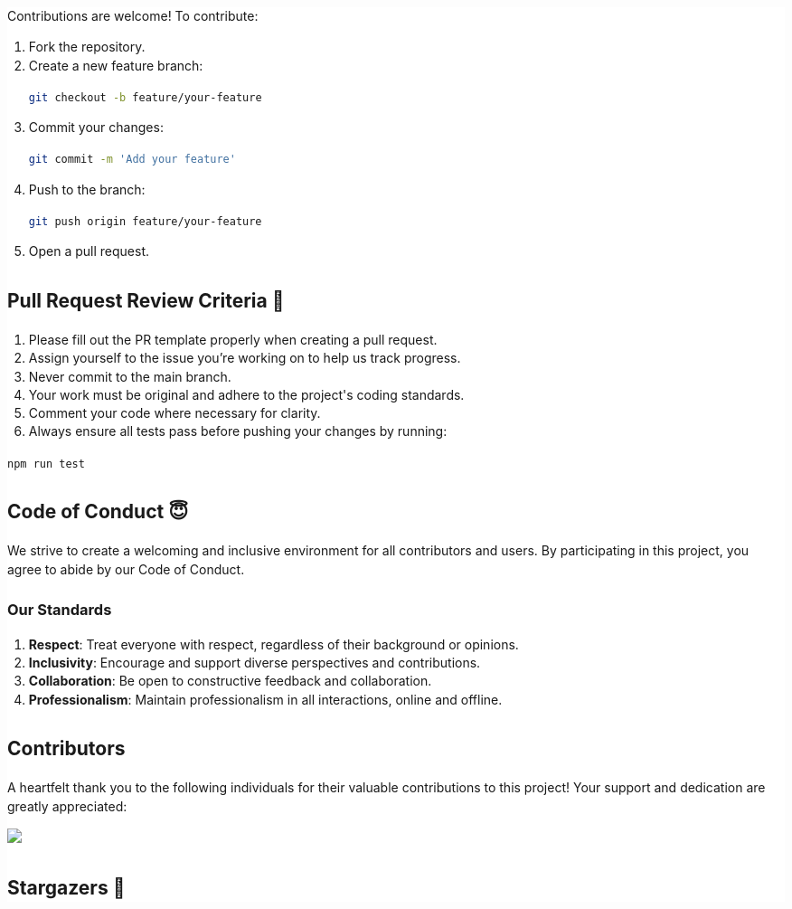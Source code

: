 Contributions are welcome! To contribute:

1. Fork the repository.
2. Create a new feature branch:
   ```bash
   git checkout -b feature/your-feature
   ```
3. Commit your changes:
   ```bash
   git commit -m 'Add your feature'
   ```
4. Push to the branch:
   ```bash
   git push origin feature/your-feature
   ```
5. Open a pull request.

## Pull Request Review Criteria 🧲

1. Please fill out the PR template properly when creating a pull request.
2. Assign yourself to the issue you’re working on to help us track progress.
3. Never commit to the main branch.
4. Your work must be original and adhere to the project's coding standards.
5. Comment your code where necessary for clarity.
6. Always ensure all tests pass before pushing your changes by running:

```bash
npm run test
```

## Code of Conduct 😇

We strive to create a welcoming and inclusive environment for all contributors and users. By participating in this project, you agree to abide by our Code of Conduct.

### Our Standards

1. **Respect**: Treat everyone with respect, regardless of their background or opinions.
2. **Inclusivity**: Encourage and support diverse perspectives and contributions.
3. **Collaboration**: Be open to constructive feedback and collaboration.
4. **Professionalism**: Maintain professionalism in all interactions, online and offline.

## Contributors

A heartfelt thank you to the following individuals for their valuable contributions to this project! Your support and dedication are greatly appreciated:

<a href="https://github.com/sharmavikas4/MERN_BLOG/graphs/contributors">
  <img src="https://contrib.rocks/image?repo=sharmavikas4/MERN_BLOG" />
</a>

## Stargazers 🌟
